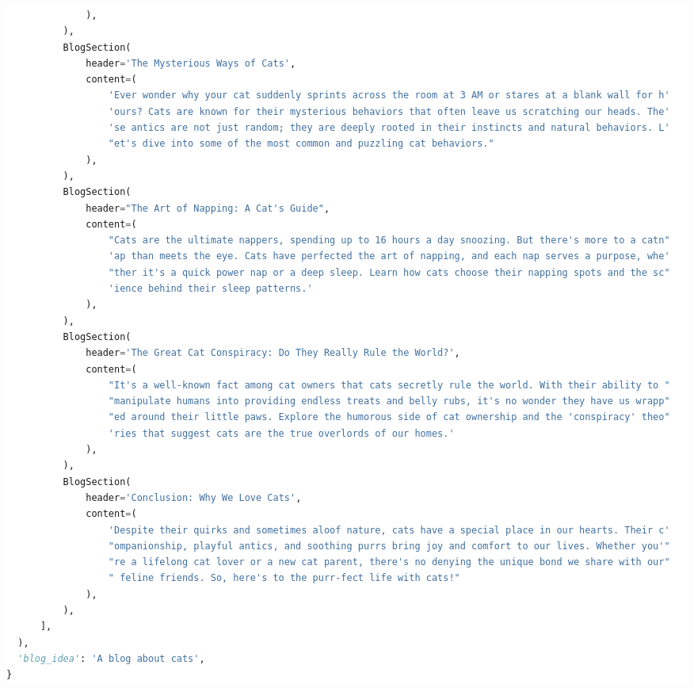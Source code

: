 ```python
              ),
          ),
          BlogSection(
              header='The Mysterious Ways of Cats',
              content=(
                  'Ever wonder why your cat suddenly sprints across the room at 3 AM or stares at a blank wall for h'
                  'ours? Cats are known for their mysterious behaviors that often leave us scratching our heads. The'
                  'se antics are not just random; they are deeply rooted in their instincts and natural behaviors. L'
                  "et's dive into some of the most common and puzzling cat behaviors."
              ),
          ),
          BlogSection(
              header="The Art of Napping: A Cat's Guide",
              content=(
                  "Cats are the ultimate nappers, spending up to 16 hours a day snoozing. But there's more to a catn"
                  'ap than meets the eye. Cats have perfected the art of napping, and each nap serves a purpose, whe'
                  "ther it's a quick power nap or a deep sleep. Learn how cats choose their napping spots and the sc"
                  'ience behind their sleep patterns.'
              ),
          ),
          BlogSection(
              header='The Great Cat Conspiracy: Do They Really Rule the World?',
              content=(
                  "It's a well-known fact among cat owners that cats secretly rule the world. With their ability to "
                  "manipulate humans into providing endless treats and belly rubs, it's no wonder they have us wrapp"
                  "ed around their little paws. Explore the humorous side of cat ownership and the 'conspiracy' theo"
                  'ries that suggest cats are the true overlords of our homes.'
              ),
          ),
          BlogSection(
              header='Conclusion: Why We Love Cats',
              content=(
                  'Despite their quirks and sometimes aloof nature, cats have a special place in our hearts. Their c'
                  "ompanionship, playful antics, and soothing purrs bring joy and comfort to our lives. Whether you'"
                  "re a lifelong cat lover or a new cat parent, there's no denying the unique bond we share with our"
                  " feline friends. So, here's to the purr-fect life with cats!"
              ),
          ),
      ],
  ),
  'blog_idea': 'A blog about cats',
}
```
